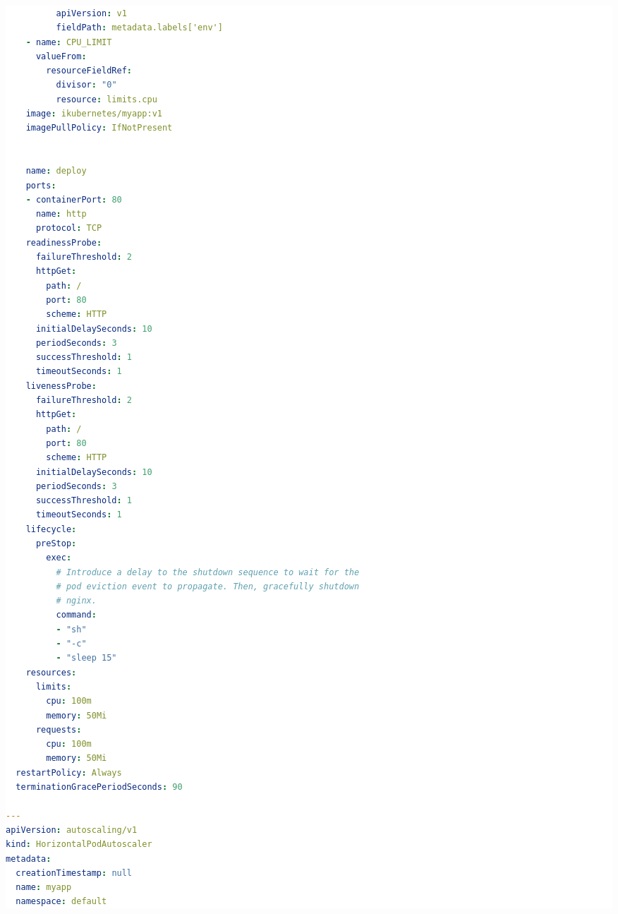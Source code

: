 ```yaml
          apiVersion: v1
          fieldPath: metadata.labels['env']
    - name: CPU_LIMIT
      valueFrom:
        resourceFieldRef:
          divisor: "0"
          resource: limits.cpu
    image: ikubernetes/myapp:v1
    imagePullPolicy: IfNotPresent


    name: deploy
    ports:
    - containerPort: 80
      name: http
      protocol: TCP
    readinessProbe:
      failureThreshold: 2
      httpGet:
        path: /
        port: 80
        scheme: HTTP
      initialDelaySeconds: 10
      periodSeconds: 3
      successThreshold: 1
      timeoutSeconds: 1
    livenessProbe:
      failureThreshold: 2
      httpGet:
        path: /
        port: 80
        scheme: HTTP
      initialDelaySeconds: 10
      periodSeconds: 3
      successThreshold: 1
      timeoutSeconds: 1
    lifecycle:
      preStop:
        exec:
          # Introduce a delay to the shutdown sequence to wait for the
          # pod eviction event to propagate. Then, gracefully shutdown
          # nginx.
          command:
          - "sh"
          - "-c"
    	  - "sleep 15"
    resources:
      limits:
        cpu: 100m
        memory: 50Mi
      requests:
        cpu: 100m
        memory: 50Mi
  restartPolicy: Always
  terminationGracePeriodSeconds: 90
  
---
apiVersion: autoscaling/v1
kind: HorizontalPodAutoscaler
metadata:
  creationTimestamp: null
  name: myapp
  namespace: default
```
